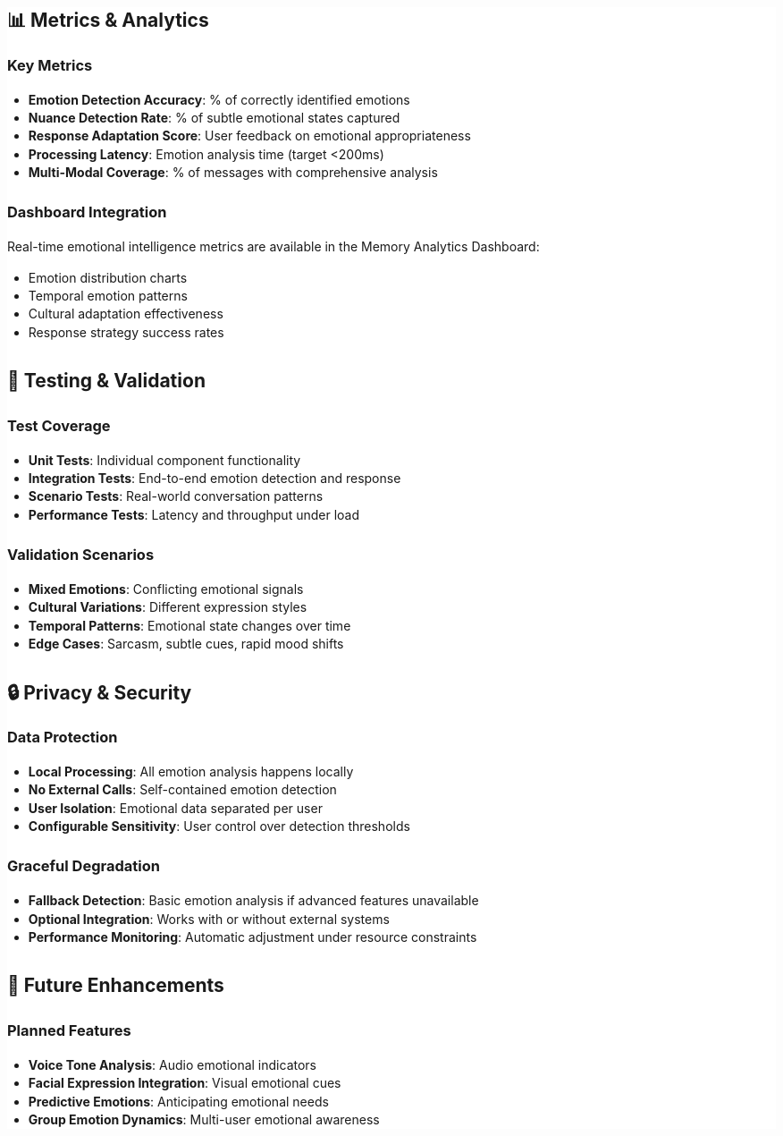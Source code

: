 ## 📊 Metrics & Analytics

### Key Metrics
- **Emotion Detection Accuracy**: % of correctly identified emotions
- **Nuance Detection Rate**: % of subtle emotional states captured
- **Response Adaptation Score**: User feedback on emotional appropriateness
- **Processing Latency**: Emotion analysis time (target <200ms)
- **Multi-Modal Coverage**: % of messages with comprehensive analysis

### Dashboard Integration
Real-time emotional intelligence metrics are available in the Memory Analytics Dashboard:
- Emotion distribution charts
- Temporal emotion patterns
- Cultural adaptation effectiveness
- Response strategy success rates

## 🧪 Testing & Validation

### Test Coverage
- **Unit Tests**: Individual component functionality
- **Integration Tests**: End-to-end emotion detection and response
- **Scenario Tests**: Real-world conversation patterns
- **Performance Tests**: Latency and throughput under load

### Validation Scenarios
- **Mixed Emotions**: Conflicting emotional signals
- **Cultural Variations**: Different expression styles
- **Temporal Patterns**: Emotional state changes over time
- **Edge Cases**: Sarcasm, subtle cues, rapid mood shifts

## 🔒 Privacy & Security

### Data Protection
- **Local Processing**: All emotion analysis happens locally
- **No External Calls**: Self-contained emotion detection
- **User Isolation**: Emotional data separated per user
- **Configurable Sensitivity**: User control over detection thresholds

### Graceful Degradation
- **Fallback Detection**: Basic emotion analysis if advanced features unavailable
- **Optional Integration**: Works with or without external systems
- **Performance Monitoring**: Automatic adjustment under resource constraints

## 🔮 Future Enhancements

### Planned Features
- **Voice Tone Analysis**: Audio emotional indicators
- **Facial Expression Integration**: Visual emotional cues
- **Predictive Emotions**: Anticipating emotional needs
- **Group Emotion Dynamics**: Multi-user emotional awareness
